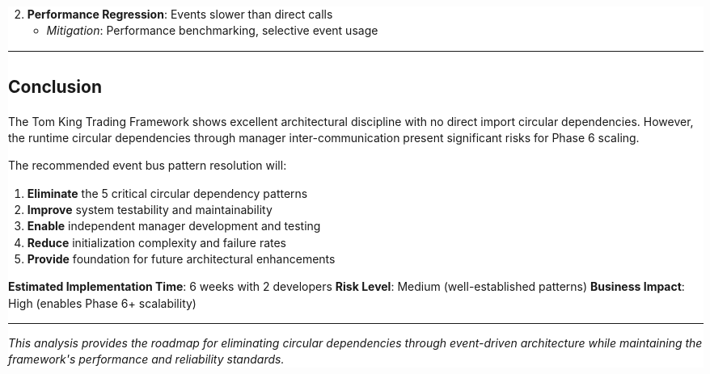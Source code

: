 2. **Performance Regression**: Events slower than direct calls
   - *Mitigation*: Performance benchmarking, selective event usage

---

## Conclusion

The Tom King Trading Framework shows excellent architectural discipline with no direct import circular dependencies. However, the runtime circular dependencies through manager inter-communication present significant risks for Phase 6 scaling.

The recommended event bus pattern resolution will:

1. **Eliminate** the 5 critical circular dependency patterns
2. **Improve** system testability and maintainability  
3. **Enable** independent manager development and testing
4. **Reduce** initialization complexity and failure rates
5. **Provide** foundation for future architectural enhancements

**Estimated Implementation Time**: 6 weeks with 2 developers
**Risk Level**: Medium (well-established patterns)
**Business Impact**: High (enables Phase 6+ scalability)

---

*This analysis provides the roadmap for eliminating circular dependencies through event-driven architecture while maintaining the framework's performance and reliability standards.*